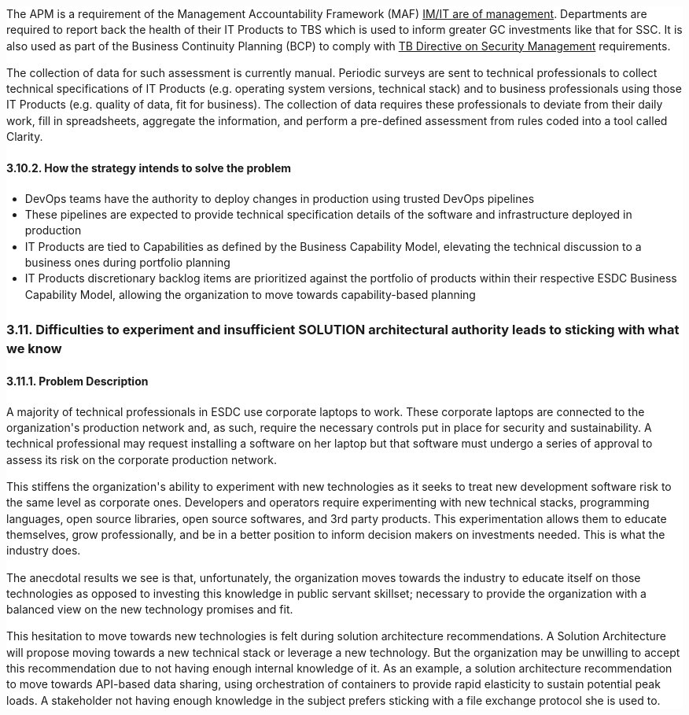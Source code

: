 The APM is a requirement of the Management Accountability Framework (MAF) [IM/IT are of management](https://www.canada.ca/en/treasury-board-secretariat/services/management-accountability-framework/maf-methodologies/maf-2018-2019-information-management-information-technology-management-methodology.html).
Departments are required to report back the health of their IT Products to TBS which is used to inform greater GC investments like that for SSC.
It is also used as part of the Business Continuity Planning (BCP) to comply with [TB Directive on Security Management](https://www.tbs-sct.gc.ca/pol/doc-eng.aspx?id=32611) requirements.

The collection of data for such assessment is currently manual.
Periodic surveys are sent to technical professionals to collect technical specifications of IT Products (e.g. operating system versions, technical stack) and to business professionals using those IT Products (e.g. quality of data, fit for business).
The collection of data requires these professionals to deviate from their daily work, fill in spreadsheets, aggregate the information, and perform a pre-defined assessment from rules coded into a tool called Clarity.

#### 3.10.2. How the strategy intends to solve the problem 

- DevOps teams have the authority to deploy changes in production using trusted DevOps pipelines
- These pipelines are expected to provide technical specification details of the software and infrastructure deployed in production
- IT Products are tied to Capabilities as defined by the Business Capability Model, elevating the technical discussion to a business ones during portfolio planning
- IT Products discretionary backlog items are prioritized against the portfolio of products within their respective ESDC Business Capability Model, allowing the organization to move towards capability-based planning

### 3.11. Difficulties to experiment and insufficient SOLUTION architectural authority leads to sticking with what we know

#### 3.11.1. Problem Description 

A majority of technical professionals in ESDC use corporate laptops to work.
These corporate laptops are connected to the organization's production network and, as such, require the necessary controls put in place for security and sustainability.
A technical professional may request installing a software on her laptop but that software must undergo a series of approval to assess its risk on the corporate production network.

This stiffens the organization's ability to experiment with new technologies as it seeks to treat new development software risk to the same level as corporate ones.
Developers and operators require experimenting with new technical stacks, programming languages, open source libraries, open source softwares, and 3rd party products.
This experimentation allows them to educate themselves, grow professionally, and be in a better position to inform decision makers on investments needed.
This is what the industry does.

The anecdotal results we see is that, unfortunately, the organization moves towards the industry to educate itself on those technologies as opposed to investing this knowledge in public servant skillset; necessary to provide the organization with a balanced view on the new technology promises and fit.

This hesitation to move towards new technologies is felt during solution architecture recommendations.
A Solution Architecture will propose moving towards a new technical stack or leverage a new technology.
But the organization may be unwilling to accept this recommendation due to not having enough internal knowledge of it.
As an example, a solution architecture recommendation to move towards API-based data sharing, using orchestration of containers to provide rapid elasticity to sustain potential peak loads.
A stakeholder not having enough knowledge in the subject prefers sticking with a file exchange protocol she is used to.
